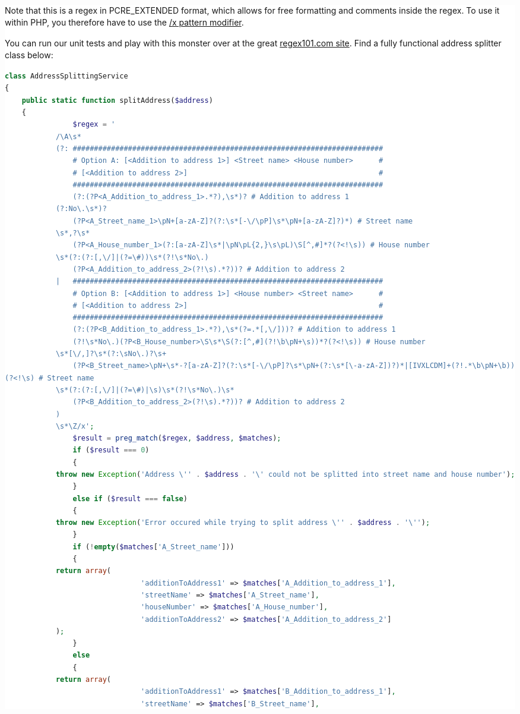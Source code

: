 Note that this is a regex in PCRE_EXTENDED format, which allows for free formatting and comments inside the regex. To use it within PHP, you therefore have to use the <a href="http://php.net/manual/en/reference.pcre.pattern.modifiers.php" target="_blank">/x pattern modifier</a>.

You can run our unit tests and play with this monster over at the great <a href="https://regex101.com/r/vO5fY7/1" target="_blank">regex101.com site</a>. Find a fully functional address splitter class below:

```php
class AddressSplittingService
{
    public static function splitAddress($address)
    {
                $regex = '
            /\A\s*
            (?: #########################################################################
                # Option A: [<Addition to address 1>] <Street name> <House number>      #
                # [<Addition to address 2>]                                             #
                #########################################################################
                (?:(?P<A_Addition_to_address_1>.*?),\s*)? # Addition to address 1
            (?:No\.\s*)?
                (?P<A_Street_name_1>\pN+[a-zA-Z]?(?:\s*[-\/\pP]\s*\pN+[a-zA-Z]?)*) # Street name
            \s*,?\s*
                (?P<A_House_number_1>(?:[a-zA-Z]\s*|\pN\pL{2,}\s\pL)\S[^,#]*?(?<!\s)) # House number
            \s*(?:(?:[,\/]|(?=\#))\s*(?!\s*No\.)
                (?P<A_Addition_to_address_2>(?!\s).*?))? # Addition to address 2
            |   #########################################################################
                # Option B: [<Addition to address 1>] <House number> <Street name>      #
                # [<Addition to address 2>]                                             #
                #########################################################################
                (?:(?P<B_Addition_to_address_1>.*?),\s*(?=.*[,\/]))? # Addition to address 1
                (?!\s*No\.)(?P<B_House_number>\S\s*\S(?:[^,#](?!\b\pN+\s))*?(?<!\s)) # House number
            \s*[\/,]?\s*(?:\sNo\.)?\s+
                (?P<B_Street_name>\pN+\s*-?[a-zA-Z]?(?:\s*[-\/\pP]?\s*\pN+(?:\s*[\-a-zA-Z])?)*|[IVXLCDM]+(?!.*\b\pN+\b))(?<!\s) # Street name
            \s*(?:(?:[,\/]|(?=\#)|\s)\s*(?!\s*No\.)\s*
                (?P<B_Addition_to_address_2>(?!\s).*?))? # Addition to address 2
            )
            \s*\Z/x';
                $result = preg_match($regex, $address, $matches);
                if ($result === 0)
                {
            throw new Exception('Address \'' . $address . '\' could not be splitted into street name and house number');
                }
                else if ($result === false)
                {
            throw new Exception('Error occured while trying to split address \'' . $address . '\'');
                }
                if (!empty($matches['A_Street_name']))
                {
            return array(
                                'additionToAddress1' => $matches['A_Addition_to_address_1'],
                                'streetName' => $matches['A_Street_name'],
                                'houseNumber' => $matches['A_House_number'],
                                'additionToAddress2' => $matches['A_Addition_to_address_2']
            );
                }
                else
                {
            return array(
                                'additionToAddress1' => $matches['B_Addition_to_address_1'],
                                'streetName' => $matches['B_Street_name'],
```